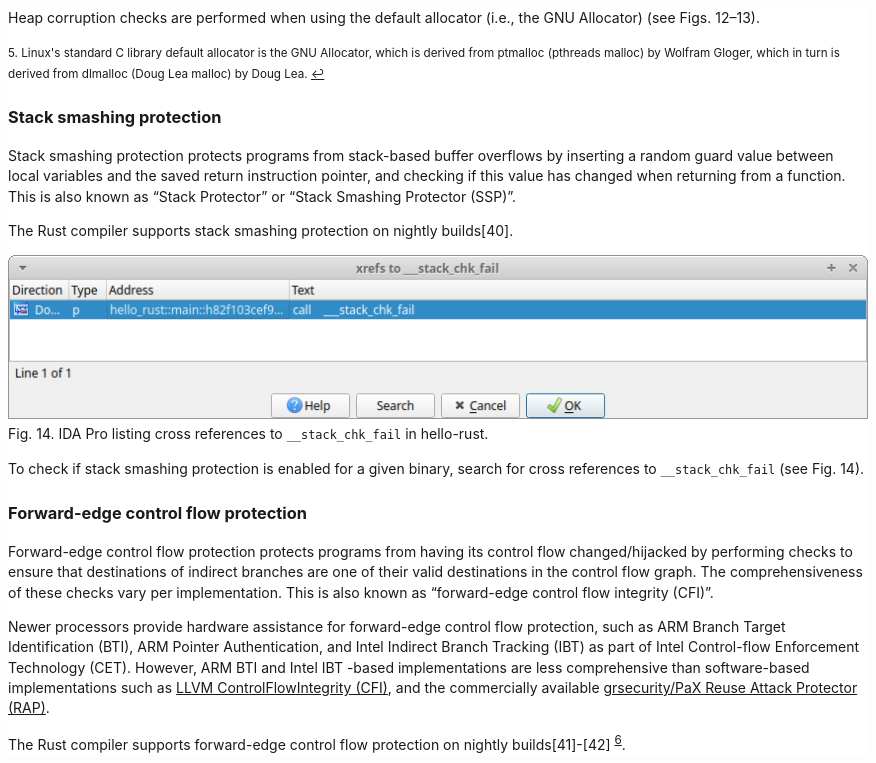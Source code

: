 Heap corruption checks are performed when using the default allocator (i.e.,
the GNU Allocator) (see Figs. 12–13).

<small id="fn:5">5\. Linux's standard C library default allocator is the GNU
Allocator, which is derived from ptmalloc (pthreads malloc) by Wolfram Gloger,
which in turn is derived from dlmalloc (Doug Lea malloc) by Doug Lea. <a
href="#fnref:5" class="reversefootnote" role="doc-backlink">↩</a></small>


### Stack smashing protection

Stack smashing protection protects programs from stack-based buffer overflows
by inserting a random guard value between local variables and the saved return
instruction pointer, and checking if this value has changed when returning from
a function. This is also known as “Stack Protector” or “Stack Smashing
Protector (SSP)”.

The Rust compiler supports stack smashing protection on nightly builds[40].

![Screenshot of IDA Pro listing cross references to __stack_chk_fail in hello-rust.](images/image3.png "Cross references to __stack_chk_fail in hello-rust.")
Fig. 14. IDA Pro listing cross references to `__stack_chk_fail` in hello-rust.

To check if stack smashing protection is enabled for a given binary, search for
cross references to `__stack_chk_fail` (see Fig. 14).


### Forward-edge control flow protection

Forward-edge control flow protection protects programs from having its control
flow changed/hijacked by performing checks to ensure that destinations of
indirect branches are one of their valid destinations in the control flow
graph. The comprehensiveness of these checks vary per implementation. This is
also known as “forward-edge control flow integrity (CFI)”.

Newer processors provide hardware assistance for forward-edge control flow
protection, such as ARM Branch Target Identification (BTI), ARM Pointer
Authentication, and Intel Indirect Branch Tracking (IBT) as part of Intel
Control-flow Enforcement Technology (CET). However, ARM BTI and Intel IBT
-based implementations are less comprehensive than software-based
implementations such as [LLVM ControlFlowIntegrity
(CFI)](https://clang.llvm.org/docs/ControlFlowIntegrity.html), and the
commercially available [grsecurity/PaX Reuse Attack Protector
(RAP)](https://grsecurity.net/rap_faq).

The Rust compiler supports forward-edge control flow protection on nightly
builds[41]-[42] <sup id="fnref:6" role="doc-noteref"><a href="#fn:6"
class="footnote">6</a></sup>.
